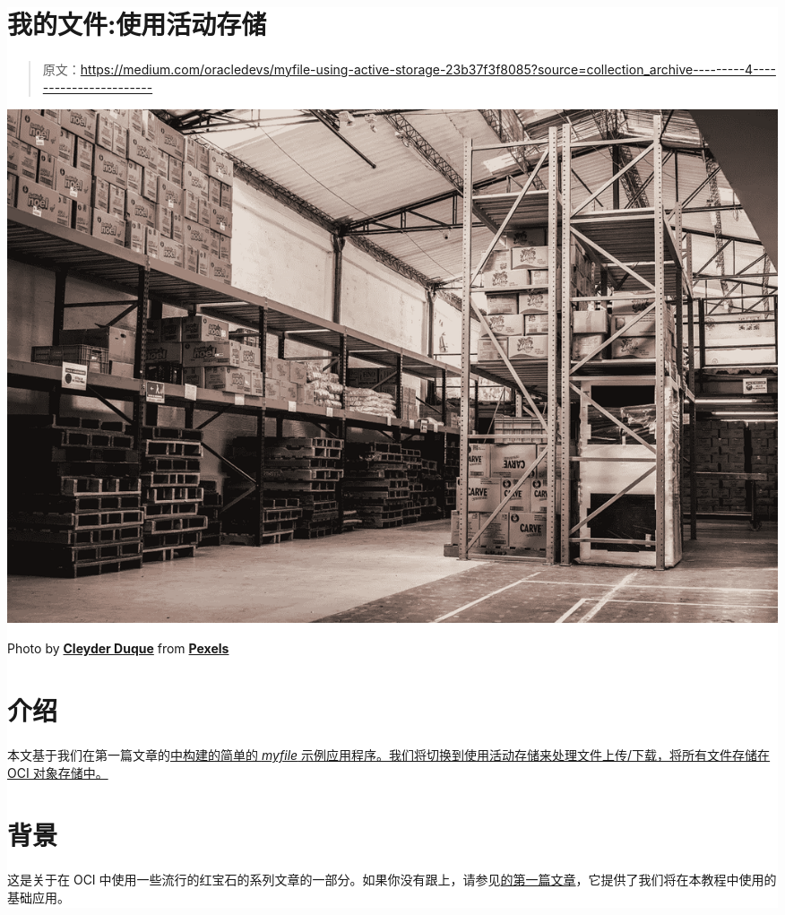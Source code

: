 # 我的文件:使用活动存储

> 原文：<https://medium.com/oracledevs/myfile-using-active-storage-23b37f3f8085?source=collection_archive---------4----------------------->

![](img/5c8303612667e569d7cc0950b4518b5b.png)

Photo by [**Cleyder Duque**](https://www.pexels.com/@cleyder-duque-1585619?utm_content=attributionCopyText&utm_medium=referral&utm_source=pexels) from [**Pexels**](https://www.pexels.com/photo/photo-of-warehouse-3821385/?utm_content=attributionCopyText&utm_medium=referral&utm_source=pexels)

# 介绍

本文基于我们在第一篇文章的[中构建的简单的 *myfile* 示例应用程序。我们将切换到使用活动存储来处理文件上传/下载，将所有文件存储在 OCI 对象存储中。](/oracledevs/introducing-myfile-a-base-rails-app-on-oci-a91149812cbc)

# 背景

这是关于在 OCI 中使用一些流行的红宝石的系列文章的一部分。如果你没有跟上，请参见[的第一篇文章](/oracledevs/introducing-myfile-a-base-rails-app-on-oci-a91149812cbc)，它提供了我们将在本教程中使用的基础应用。
